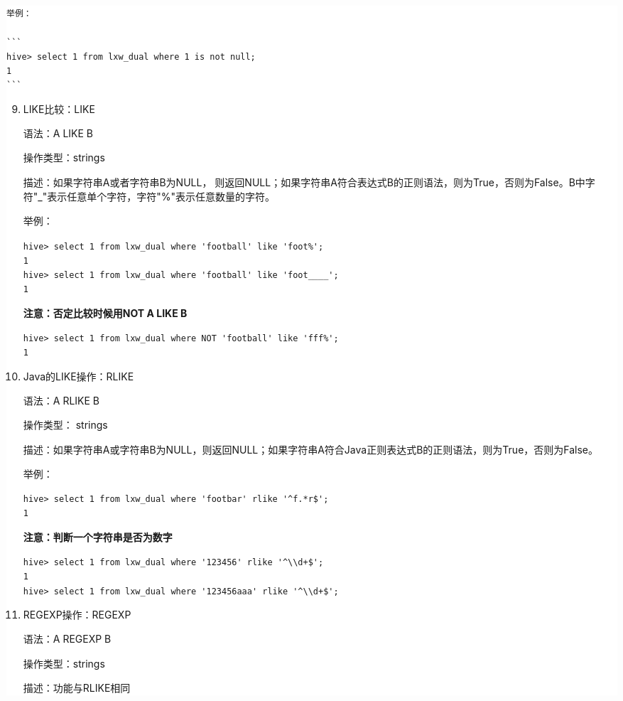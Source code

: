     举例：

    ```
    hive> select 1 from lxw_dual where 1 is not null;
    1
    ```

9. LIKE比较：LIKE

    语法：A LIKE B
    
    操作类型：strings
    
    描述：如果字符串A或者字符串B为NULL， 则返回NULL；如果字符串A符合表达式B的正则语法，则为True，否则为False。B中字符"_"表示任意单个字符，字符"%"表示任意数量的字符。

    举例：

    ```
    hive> select 1 from lxw_dual where 'football' like 'foot%';
    1
    hive> select 1 from lxw_dual where 'football' like 'foot____';
    1
    ```

    **注意：否定比较时候用NOT A LIKE B**

    ```
    hive> select 1 from lxw_dual where NOT 'football' like 'fff%';
    1
    ```

10. Java的LIKE操作：RLIKE

    语法：A RLIKE B

    操作类型： strings

    描述：如果字符串A或字符串B为NULL，则返回NULL；如果字符串A符合Java正则表达式B的正则语法，则为True，否则为False。

    举例：

    ```
    hive> select 1 from lxw_dual where 'footbar' rlike '^f.*r$';
    1
    ```

    **注意：判断一个字符串是否为数字**

    ```
    hive> select 1 from lxw_dual where '123456' rlike '^\\d+$';
    1
    hive> select 1 from lxw_dual where '123456aaa' rlike '^\\d+$';
    ```
    
11. REGEXP操作：REGEXP

    语法：A REGEXP B

    操作类型：strings

    描述：功能与RLIKE相同

